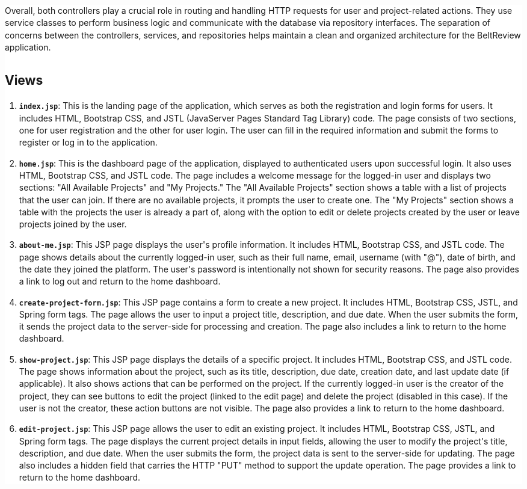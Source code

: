 Overall, both controllers play a crucial role in routing and handling HTTP requests for user and project-related actions. They use service classes to perform business logic and communicate with the database via repository interfaces. The separation of concerns between the controllers, services, and repositories helps maintain a clean and organized architecture for the BeltReview application.


## Views

1. **`index.jsp`**: This is the landing page of the application, which serves as both the registration and login forms for users. It includes HTML, Bootstrap CSS, and JSTL (JavaServer Pages Standard Tag Library) code. The page consists of two sections, one for user registration and the other for user login. The user can fill in the required information and submit the forms to register or log in to the application.

2. **`home.jsp`**: This is the dashboard page of the application, displayed to authenticated users upon successful login. It also uses HTML, Bootstrap CSS, and JSTL code. The page includes a welcome message for the logged-in user and displays two sections: "All Available Projects" and "My Projects." The "All Available Projects" section shows a table with a list of projects that the user can join. If there are no available projects, it prompts the user to create one. The "My Projects" section shows a table with the projects the user is already a part of, along with the option to edit or delete projects created by the user or leave projects joined by the user.

3. **`about-me.jsp`**: This JSP page displays the user's profile information. It includes HTML, Bootstrap CSS, and JSTL code. The page shows details about the currently logged-in user, such as their full name, email, username (with "@"), date of birth, and the date they joined the platform. The user's password is intentionally not shown for security reasons. The page also provides a link to log out and return to the home dashboard.

4. **`create-project-form.jsp`**: This JSP page contains a form to create a new project. It includes HTML, Bootstrap CSS, JSTL, and Spring form tags. The page allows the user to input a project title, description, and due date. When the user submits the form, it sends the project data to the server-side for processing and creation. The page also includes a link to return to the home dashboard.

5. **`show-project.jsp`**: This JSP page displays the details of a specific project. It includes HTML, Bootstrap CSS, and JSTL code. The page shows information about the project, such as its title, description, due date, creation date, and last update date (if applicable). It also shows actions that can be performed on the project. If the currently logged-in user is the creator of the project, they can see buttons to edit the project (linked to the edit page) and delete the project (disabled in this case). If the user is not the creator, these action buttons are not visible. The page also provides a link to return to the home dashboard.

6. **`edit-project.jsp`**: This JSP page allows the user to edit an existing project. It includes HTML, Bootstrap CSS, JSTL, and Spring form tags. The page displays the current project details in input fields, allowing the user to modify the project's title, description, and due date. When the user submits the form, the project data is sent to the server-side for updating. The page also includes a hidden field that carries the HTTP "PUT" method to support the update operation. The page provides a link to return to the home dashboard.
